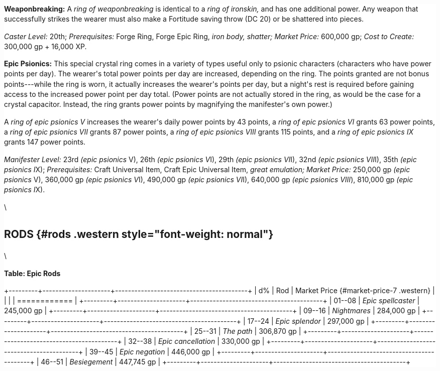 **Weaponbreaking:** A *ring of weaponbreaking* is identical to a *ring
of ironskin,* and has one additional power. Any weapon that successfully
strikes the wearer must also make a Fortitude saving throw (DC 20) or be
shattered into pieces.

*Caster Level:* 20th; *Prerequisites:* Forge Ring, Forge Epic Ring,
*iron body, shatter; Market Price:* 600,000 gp; *Cost to Create:*
300,000 gp + 16,000 XP.

**Epic Psionics:** This special crystal ring comes in a variety of types
useful only to psionic characters (characters who have power points per
day). The wearer's total power points per day are increased, depending
on the ring. The points granted are not bonus points---while the ring is
worn, it actually increases the wearer's points per day, but a night's
rest is required before gaining access to the increased power point per
day total. (Power points are not actually stored in the ring, as would
be the case for a crystal capacitor. Instead, the ring grants power
points by magnifying the manifester's own power.)

A *ring of epic psionics V* increases the wearer's daily power points by
43 points, a *ring of epic psionics VI* grants 63 power points, a *ring
of epic psionics VII* grants 87 power points, a *ring of epic psionics
VIII* grants 115 points, and a *ring of epic psionics IX* grants 147
power points.

*Manifester Level:* 23rd *(epic psionics* V), 26th *(epic psionics V*I),
29th *(epic psionics VI*I), 32nd *(epic psionics VII*I), 35th *(epic
psionics I*X); *Prerequisites:* Craft Universal Item, Craft Epic
Universal Item, *great emulation; Market Price:* 250,000 gp *(epic
psionics* V), 360,000 gp *(epic psionics V*I), 490,000 gp *(epic
psionics VI*I), 640,000 gp *(epic psionics VIII*), 810,000 gp *(epic
psionics I*X).

\

RODS {#rods .western style="font-weight: normal"}
----

\

**Table: Epic Rods**

+---------+---------------------+-----------------------------------------+
| d%      | Rod                 | Market Price {#market-price-7 .western} |
|         |                     | ============                            |
+---------+---------------------+-----------------------------------------+
| 01--08  | *Epic spellcaster*  | 245,000 gp                              |
+---------+---------------------+-----------------------------------------+
| 09--16  | *Nightmares*        | 284,000 gp                              |
+---------+---------------------+-----------------------------------------+
| 17--24  | *Epic splendor*     | 297,000 gp                              |
+---------+---------------------+-----------------------------------------+
| 25--31  | *The path*          | 306,870 gp                              |
+---------+---------------------+-----------------------------------------+
| 32--38  | *Epic cancellation* | 330,000 gp                              |
+---------+---------------------+-----------------------------------------+
| 39--45  | *Epic negation*     | 446,000 gp                              |
+---------+---------------------+-----------------------------------------+
| 46--51  | *Besiegement*       | 447,745 gp                              |
+---------+---------------------+-----------------------------------------+